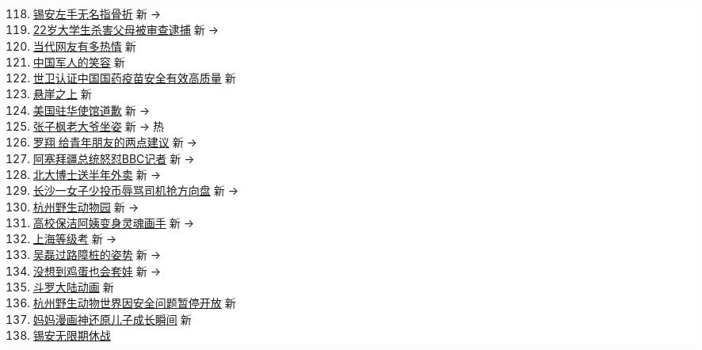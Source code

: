 118. [锡安左手无名指骨折](https://s.weibo.com//weibo?q=%E9%94%A1%E5%AE%89%E5%B7%A6%E6%89%8B%E6%97%A0%E5%90%8D%E6%8C%87%E9%AA%A8%E6%8A%98&Refer=top)
     新 ->
119. [22岁大学生杀害父母被审查逮捕](https://s.weibo.com//weibo?q=%2322%E5%B2%81%E5%A4%A7%E5%AD%A6%E7%94%9F%E6%9D%80%E5%AE%B3%E7%88%B6%E6%AF%8D%E8%A2%AB%E5%AE%A1%E6%9F%A5%E9%80%AE%E6%8D%95%23&Refer=top)
     新 ->
120. [当代网友有多热情](https://s.weibo.com//weibo?q=%E5%BD%93%E4%BB%A3%E7%BD%91%E5%8F%8B%E6%9C%89%E5%A4%9A%E7%83%AD%E6%83%85&Refer=top)
     新
121. [中国军人的笑容](https://s.weibo.com//weibo?q=%23%E4%B8%AD%E5%9B%BD%E5%86%9B%E4%BA%BA%E7%9A%84%E7%AC%91%E5%AE%B9%23&Refer=top)
     新
122. [世卫认证中国国药疫苗安全有效高质量](https://s.weibo.com//weibo?q=%23%E4%B8%96%E5%8D%AB%E8%AE%A4%E8%AF%81%E4%B8%AD%E5%9B%BD%E5%9B%BD%E8%8D%AF%E7%96%AB%E8%8B%97%E5%AE%89%E5%85%A8%E6%9C%89%E6%95%88%E9%AB%98%E8%B4%A8%E9%87%8F%23&Refer=top)
     新
123. [悬崖之上](https://s.weibo.com//weibo?q=%E6%82%AC%E5%B4%96%E4%B9%8B%E4%B8%8A&Refer=top)
     新
124. [美国驻华使馆道歉](https://s.weibo.com//weibo?q=%23%E7%BE%8E%E5%9B%BD%E9%A9%BB%E5%8D%8E%E4%BD%BF%E9%A6%86%E9%81%93%E6%AD%89%23&Refer=top)
     新 ->
125. [张子枫老大爷坐姿](https://s.weibo.com//weibo?q=%23%E5%BC%A0%E5%AD%90%E6%9E%AB%E8%80%81%E5%A4%A7%E7%88%B7%E5%9D%90%E5%A7%BF%23&Refer=top)
     新 -> 热
126. [罗翔 给青年朋友的两点建议](https://s.weibo.com//weibo?q=%E7%BD%97%E7%BF%94%20%E7%BB%99%E9%9D%92%E5%B9%B4%E6%9C%8B%E5%8F%8B%E7%9A%84%E4%B8%A4%E7%82%B9%E5%BB%BA%E8%AE%AE&Refer=top)
     新 ->
127. [阿塞拜疆总统怒怼BBC记者](https://s.weibo.com//weibo?q=%E9%98%BF%E5%A1%9E%E6%8B%9C%E7%96%86%E6%80%BB%E7%BB%9F%E6%80%92%E6%80%BCBBC%E8%AE%B0%E8%80%85&Refer=top)
     新 ->
128. [北大博士送半年外卖](https://s.weibo.com//weibo?q=%23%E5%8C%97%E5%A4%A7%E5%8D%9A%E5%A3%AB%E9%80%81%E5%8D%8A%E5%B9%B4%E5%A4%96%E5%8D%96%23&Refer=top)
     新 ->
129. [长沙一女子少投币辱骂司机抢方向盘](https://s.weibo.com//weibo?q=%E9%95%BF%E6%B2%99%E4%B8%80%E5%A5%B3%E5%AD%90%E5%B0%91%E6%8A%95%E5%B8%81%E8%BE%B1%E9%AA%82%E5%8F%B8%E6%9C%BA%E6%8A%A2%E6%96%B9%E5%90%91%E7%9B%98&Refer=top)
     新 ->
130. [杭州野生动物园](https://s.weibo.com//weibo?q=%E6%9D%AD%E5%B7%9E%E9%87%8E%E7%94%9F%E5%8A%A8%E7%89%A9%E5%9B%AD&Refer=top)
     新 ->
131. [高校保洁阿姨变身灵魂画手](https://s.weibo.com//weibo?q=%23%E9%AB%98%E6%A0%A1%E4%BF%9D%E6%B4%81%E9%98%BF%E5%A7%A8%E5%8F%98%E8%BA%AB%E7%81%B5%E9%AD%82%E7%94%BB%E6%89%8B%23&Refer=top)
     新 ->
132. [上海等级考](https://s.weibo.com//weibo?q=%23%E4%B8%8A%E6%B5%B7%E7%AD%89%E7%BA%A7%E8%80%83%23&Refer=top)
     新 ->
133. [吴磊过路障桩的姿势](https://s.weibo.com//weibo?q=%23%E5%90%B4%E7%A3%8A%E8%BF%87%E8%B7%AF%E9%9A%9C%E6%A1%A9%E7%9A%84%E5%A7%BF%E5%8A%BF%23&Refer=top)
     新 ->
134. [没想到鸡蛋也会套娃](https://s.weibo.com//weibo?q=%23%E6%B2%A1%E6%83%B3%E5%88%B0%E9%B8%A1%E8%9B%8B%E4%B9%9F%E4%BC%9A%E5%A5%97%E5%A8%83%23&Refer=top)
     新 ->
135. [斗罗大陆动画](https://s.weibo.com//weibo?q=%E6%96%97%E7%BD%97%E5%A4%A7%E9%99%86%E5%8A%A8%E7%94%BB&Refer=top)
     新
136. [杭州野生动物世界因安全问题暂停开放](https://s.weibo.com//weibo?q=%E6%9D%AD%E5%B7%9E%E9%87%8E%E7%94%9F%E5%8A%A8%E7%89%A9%E4%B8%96%E7%95%8C%E5%9B%A0%E5%AE%89%E5%85%A8%E9%97%AE%E9%A2%98%E6%9A%82%E5%81%9C%E5%BC%80%E6%94%BE&Refer=top)
     新
137. [妈妈漫画神还原儿子成长瞬间](https://s.weibo.com//weibo?q=%23%E5%A6%88%E5%A6%88%E6%BC%AB%E7%94%BB%E7%A5%9E%E8%BF%98%E5%8E%9F%E5%84%BF%E5%AD%90%E6%88%90%E9%95%BF%E7%9E%AC%E9%97%B4%23&Refer=top)
     新
138. [锡安无限期休战](https://s.weibo.com//weibo?q=%23%E9%94%A1%E5%AE%89%E6%97%A0%E9%99%90%E6%9C%9F%E4%BC%91%E6%88%98%23&Refer=top)